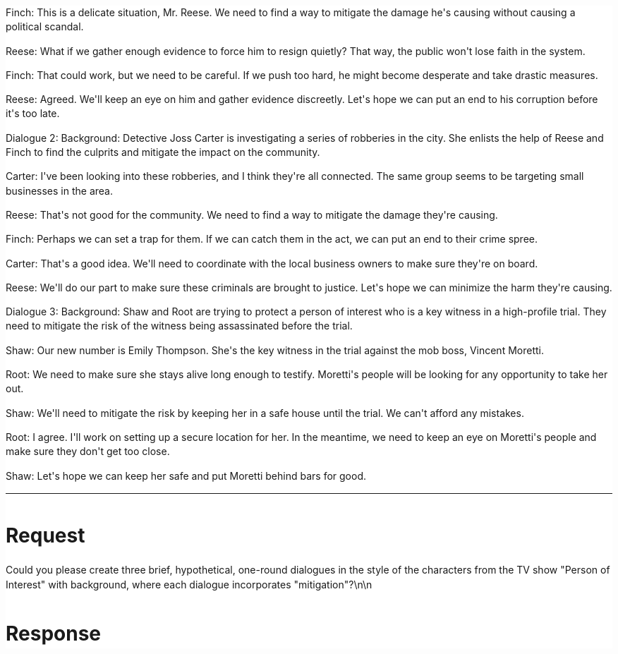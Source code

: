 Finch: This is a delicate situation, Mr. Reese. We need to find a way to mitigate the damage he's causing without causing a political scandal.

Reese: What if we gather enough evidence to force him to resign quietly? That way, the public won't lose faith in the system.

Finch: That could work, but we need to be careful. If we push too hard, he might become desperate and take drastic measures.

Reese: Agreed. We'll keep an eye on him and gather evidence discreetly. Let's hope we can put an end to his corruption before it's too late.

Dialogue 2:
Background: Detective Joss Carter is investigating a series of robberies in the city. She enlists the help of Reese and Finch to find the culprits and mitigate the impact on the community.

Carter: I've been looking into these robberies, and I think they're all connected. The same group seems to be targeting small businesses in the area.

Reese: That's not good for the community. We need to find a way to mitigate the damage they're causing.

Finch: Perhaps we can set a trap for them. If we can catch them in the act, we can put an end to their crime spree.

Carter: That's a good idea. We'll need to coordinate with the local business owners to make sure they're on board.

Reese: We'll do our part to make sure these criminals are brought to justice. Let's hope we can minimize the harm they're causing.

Dialogue 3:
Background: Shaw and Root are trying to protect a person of interest who is a key witness in a high-profile trial. They need to mitigate the risk of the witness being assassinated before the trial.

Shaw: Our new number is Emily Thompson. She's the key witness in the trial against the mob boss, Vincent Moretti.

Root: We need to make sure she stays alive long enough to testify. Moretti's people will be looking for any opportunity to take her out.

Shaw: We'll need to mitigate the risk by keeping her in a safe house until the trial. We can't afford any mistakes.

Root: I agree. I'll work on setting up a secure location for her. In the meantime, we need to keep an eye on Moretti's people and make sure they don't get too close.

Shaw: Let's hope we can keep her safe and put Moretti behind bars for good.

---

# Request

Could you please create three brief, hypothetical, one-round dialogues in the style of the characters from the TV show "Person of Interest" with background, where each dialogue incorporates "mitigation"?\n\n

# Response
